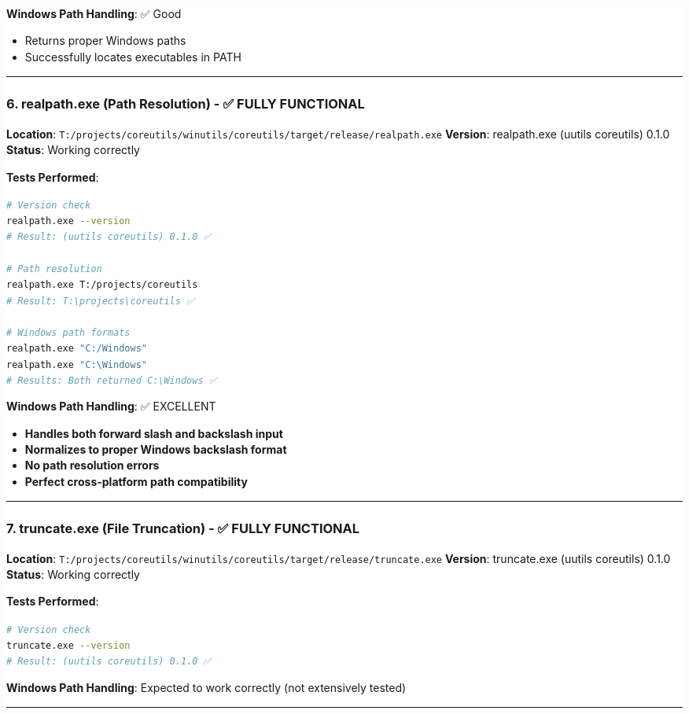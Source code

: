 **Windows Path Handling**: ✅ Good

- Returns proper Windows paths
- Successfully locates executables in PATH

______________________________________________________________________

### 6. realpath.exe (Path Resolution) - ✅ FULLY FUNCTIONAL

**Location**: `T:/projects/coreutils/winutils/coreutils/target/release/realpath.exe`
**Version**: realpath.exe (uutils coreutils) 0.1.0
**Status**: Working correctly

**Tests Performed**:

```bash
# Version check
realpath.exe --version
# Result: (uutils coreutils) 0.1.0 ✅

# Path resolution
realpath.exe T:/projects/coreutils
# Result: T:\projects\coreutils ✅

# Windows path formats
realpath.exe "C:/Windows"
realpath.exe "C:\Windows"
# Results: Both returned C:\Windows ✅
```

**Windows Path Handling**: ✅ EXCELLENT

- **Handles both forward slash and backslash input**
- **Normalizes to proper Windows backslash format**
- **No path resolution errors**
- **Perfect cross-platform path compatibility**

______________________________________________________________________

### 7. truncate.exe (File Truncation) - ✅ FULLY FUNCTIONAL

**Location**: `T:/projects/coreutils/winutils/coreutils/target/release/truncate.exe`
**Version**: truncate.exe (uutils coreutils) 0.1.0
**Status**: Working correctly

**Tests Performed**:

```bash
# Version check
truncate.exe --version
# Result: (uutils coreutils) 0.1.0 ✅
```

**Windows Path Handling**: Expected to work correctly (not extensively tested)

______________________________________________________________________
